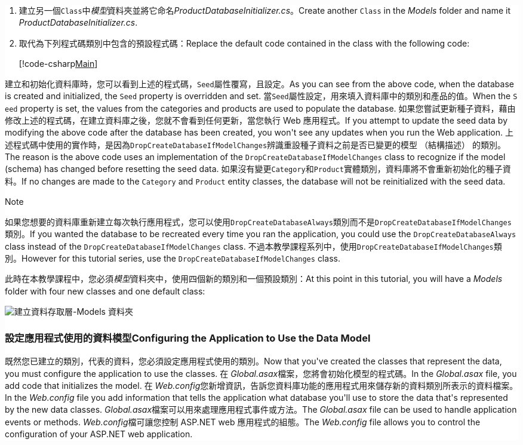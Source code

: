 1. <span data-ttu-id="f3aa8-185">建立另一個`Class`中*模型*資料夾並將它命名*ProductDatabaseInitializer.cs*。</span><span class="sxs-lookup"><span data-stu-id="f3aa8-185">Create another `Class` in the *Models* folder and name it *ProductDatabaseInitializer.cs*.</span></span>
2. <span data-ttu-id="f3aa8-186">取代為下列程式碼類別中包含的預設程式碼：</span><span class="sxs-lookup"><span data-stu-id="f3aa8-186">Replace the default code contained in the class with the following code:</span></span>   

    [!code-csharp[Main](create_the_data_access_layer/samples/sample4.cs)]

<span data-ttu-id="f3aa8-187">建立和初始化資料庫時，您可以看到上述的程式碼，`Seed`屬性覆寫，且設定。</span><span class="sxs-lookup"><span data-stu-id="f3aa8-187">As you can see from the above code, when the database is created and initialized, the `Seed` property is overridden and set.</span></span> <span data-ttu-id="f3aa8-188">當`Seed`屬性設定，用來填入資料庫中的類別和產品的值。</span><span class="sxs-lookup"><span data-stu-id="f3aa8-188">When the `Seed` property is set, the values from the categories and products are used to populate the database.</span></span> <span data-ttu-id="f3aa8-189">如果您嘗試更新種子資料，藉由修改上述的程式碼，在建立資料庫之後，您就不會看到任何更新，當您執行 Web 應用程式。</span><span class="sxs-lookup"><span data-stu-id="f3aa8-189">If you attempt to update the seed data by modifying the above code after the database has been created, you won't see any updates when you run the Web application.</span></span> <span data-ttu-id="f3aa8-190">上述程式碼中使用的實作時，是因為`DropCreateDatabaseIfModelChanges`辨識重設種子資料之前是否已變更的模型 （結構描述） 的類別。</span><span class="sxs-lookup"><span data-stu-id="f3aa8-190">The reason is the above code uses an implementation of the `DropCreateDatabaseIfModelChanges` class to recognize if the model (schema) has changed before resetting the seed data.</span></span> <span data-ttu-id="f3aa8-191">如果沒有變更`Category`和`Product`實體類別，資料庫將不會重新初始化的種子資料。</span><span class="sxs-lookup"><span data-stu-id="f3aa8-191">If no changes are made to the `Category` and `Product` entity classes, the database will not be reinitialized with the seed data.</span></span>

> [!NOTE] 
> 
> <span data-ttu-id="f3aa8-192">如果您想要的資料庫重新建立每次執行應用程式，您可以使用`DropCreateDatabaseAlways`類別而不是`DropCreateDatabaseIfModelChanges`類別。</span><span class="sxs-lookup"><span data-stu-id="f3aa8-192">If you wanted the database to be recreated every time you ran the application, you could use the `DropCreateDatabaseAlways` class instead of the `DropCreateDatabaseIfModelChanges` class.</span></span> <span data-ttu-id="f3aa8-193">不過本教學課程系列中，使用`DropCreateDatabaseIfModelChanges`類別。</span><span class="sxs-lookup"><span data-stu-id="f3aa8-193">However for this tutorial series, use the `DropCreateDatabaseIfModelChanges` class.</span></span>


<span data-ttu-id="f3aa8-194">此時在本教學課程中，您必須*模型*資料夾中，使用四個新的類別和一個預設類別：</span><span class="sxs-lookup"><span data-stu-id="f3aa8-194">At this point in this tutorial, you will have a *Models* folder with four new classes and one default class:</span></span>

![建立資料存取層-Models 資料夾](create_the_data_access_layer/_static/image3.png)

### <a name="configuring-the-application-to-use-the-data-model"></a><span data-ttu-id="f3aa8-196">設定應用程式使用的資料模型</span><span class="sxs-lookup"><span data-stu-id="f3aa8-196">Configuring the Application to Use the Data Model</span></span>

<span data-ttu-id="f3aa8-197">既然您已建立的類別，代表的資料，您必須設定應用程式使用的類別。</span><span class="sxs-lookup"><span data-stu-id="f3aa8-197">Now that you've created the classes that represent the data, you must configure the application to use the classes.</span></span> <span data-ttu-id="f3aa8-198">在  *Global.asax*檔案，您將會初始化模型的程式碼。</span><span class="sxs-lookup"><span data-stu-id="f3aa8-198">In the *Global.asax* file, you add code that initializes the model.</span></span> <span data-ttu-id="f3aa8-199">在  *Web.config*您新增資訊，告訴您資料庫功能的應用程式用來儲存新的資料類別所表示的資料檔案。</span><span class="sxs-lookup"><span data-stu-id="f3aa8-199">In the *Web.config* file you add information that tells the application what database you'll use to store the data that's represented by the new data classes.</span></span> <span data-ttu-id="f3aa8-200">*Global.asax*檔案可以用來處理應用程式事件或方法。</span><span class="sxs-lookup"><span data-stu-id="f3aa8-200">The *Global.asax* file can be used to handle application events or methods.</span></span> <span data-ttu-id="f3aa8-201">*Web.config*檔可讓您控制 ASP.NET web 應用程式的組態。</span><span class="sxs-lookup"><span data-stu-id="f3aa8-201">The *Web.config* file allows you to control the configuration of your ASP.NET web application.</span></span>
